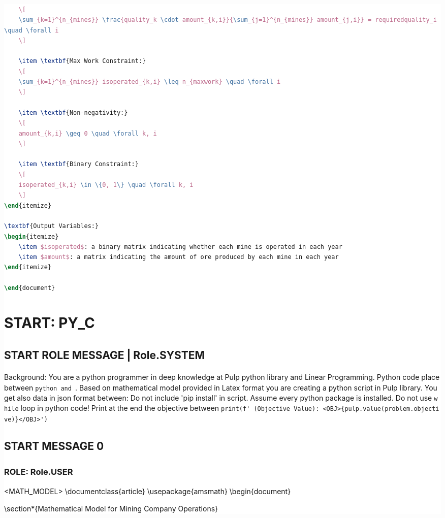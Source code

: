 ```latex
    \[
    \sum_{k=1}^{n_{mines}} \frac{quality_k \cdot amount_{k,i}}{\sum_{j=1}^{n_{mines}} amount_{j,i}} = requiredquality_i \quad \forall i
    \]
    
    \item \textbf{Max Work Constraint:}
    \[
    \sum_{k=1}^{n_{mines}} isoperated_{k,i} \leq n_{maxwork} \quad \forall i
    \]
    
    \item \textbf{Non-negativity:}
    \[
    amount_{k,i} \geq 0 \quad \forall k, i
    \]
    
    \item \textbf{Binary Constraint:}
    \[
    isoperated_{k,i} \in \{0, 1\} \quad \forall k, i
    \]
\end{itemize}

\textbf{Output Variables:}
\begin{itemize}
    \item $isoperated$: a binary matrix indicating whether each mine is operated in each year
    \item $amount$: a matrix indicating the amount of ore produced by each mine in each year
\end{itemize}

\end{document}
```

# START: PY_C 
## START ROLE MESSAGE | Role.SYSTEM 
Background: You are a python programmer in deep knowledge at Pulp python library and Linear Programming. Python code place between ```python and ```. Based on mathematical model provided in Latex format you are creating a python script in Pulp library. You get also data in json format between: <DATA></DATA> Do not include 'pip install' in script. Assume every python package is installed. Do not use `while` loop in python code! Print at the end the objective between <OBJ></OBJ> `print(f' (Objective Value): <OBJ>{pulp.value(problem.objective)}</OBJ>')` 
## START MESSAGE 0 
### ROLE: Role.USER
<MATH_MODEL>
\documentclass{article}
\usepackage{amsmath}
\begin{document}

\section*{Mathematical Model for Mining Company Operations}
